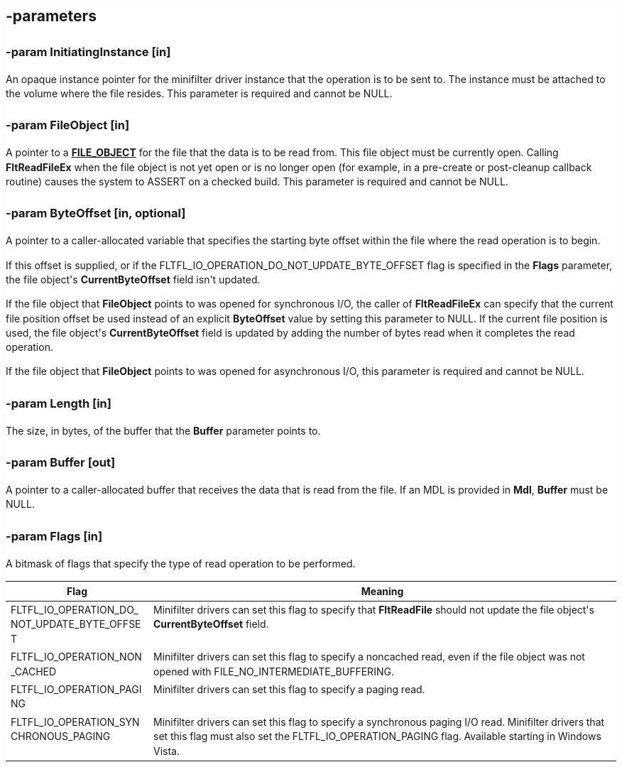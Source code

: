 ## -parameters

### -param InitiatingInstance [in]

An opaque instance pointer for the minifilter driver instance that the operation is to be sent to. The instance must be attached to the volume where the file resides. This parameter is required and cannot be NULL.

### -param FileObject [in]

A pointer to a [**FILE_OBJECT**](../wdm/ns-wdm-_file_object.md) for the file that the data is to be read from. This file object must be currently open. Calling **FltReadFileEx** when the file object is not yet open or is no longer open (for example, in a pre-create or post-cleanup callback routine) causes the system to ASSERT on a checked build. This parameter is required and cannot be NULL.

### -param ByteOffset [in, optional]

A pointer to a caller-allocated variable that specifies the starting byte offset within the file where the read operation is to begin.

If this offset is supplied, or if the FLTFL_IO_OPERATION_DO_NOT_UPDATE_BYTE_OFFSET flag is specified in the **Flags** parameter, the file object's **CurrentByteOffset** field isn't updated.

If the file object that **FileObject** points to was opened for synchronous I/O, the caller of **FltReadFileEx** can specify that the current file position offset be used instead of an explicit **ByteOffset** value by setting this parameter to NULL. If the current file position is used, the file object's **CurrentByteOffset** field is updated by adding the number of bytes read when it completes the read operation.

If the file object that **FileObject** points to was opened for asynchronous I/O, this parameter is required and cannot be NULL.

### -param Length [in]

The size, in bytes, of the buffer that the **Buffer** parameter points to.

### -param Buffer [out]

A pointer to a caller-allocated buffer that receives the data that is read from the file. If an MDL is provided in **Mdl**, **Buffer** must be NULL.

### -param Flags [in]

A bitmask of flags that specify the type of read operation to be performed.

| Flag | Meaning |
| ---- | ------- |
| FLTFL_IO_OPERATION_DO_NOT_UPDATE_BYTE_OFFSET | Minifilter drivers can set this flag to specify that **FltReadFile** should not update the file object's **CurrentByteOffset** field. |
| FLTFL_IO_OPERATION_NON_CACHED | Minifilter drivers can set this flag to specify a noncached read, even if the file object was not opened with FILE_NO_INTERMEDIATE_BUFFERING. |
| FLTFL_IO_OPERATION_PAGING | Minifilter drivers can set this flag to specify a paging read. |
| FLTFL_IO_OPERATION_SYNCHRONOUS_PAGING | Minifilter drivers can set this flag to specify a synchronous paging I/O read. Minifilter drivers that set this flag must also set the FLTFL_IO_OPERATION_PAGING flag. Available starting in Windows Vista. |
